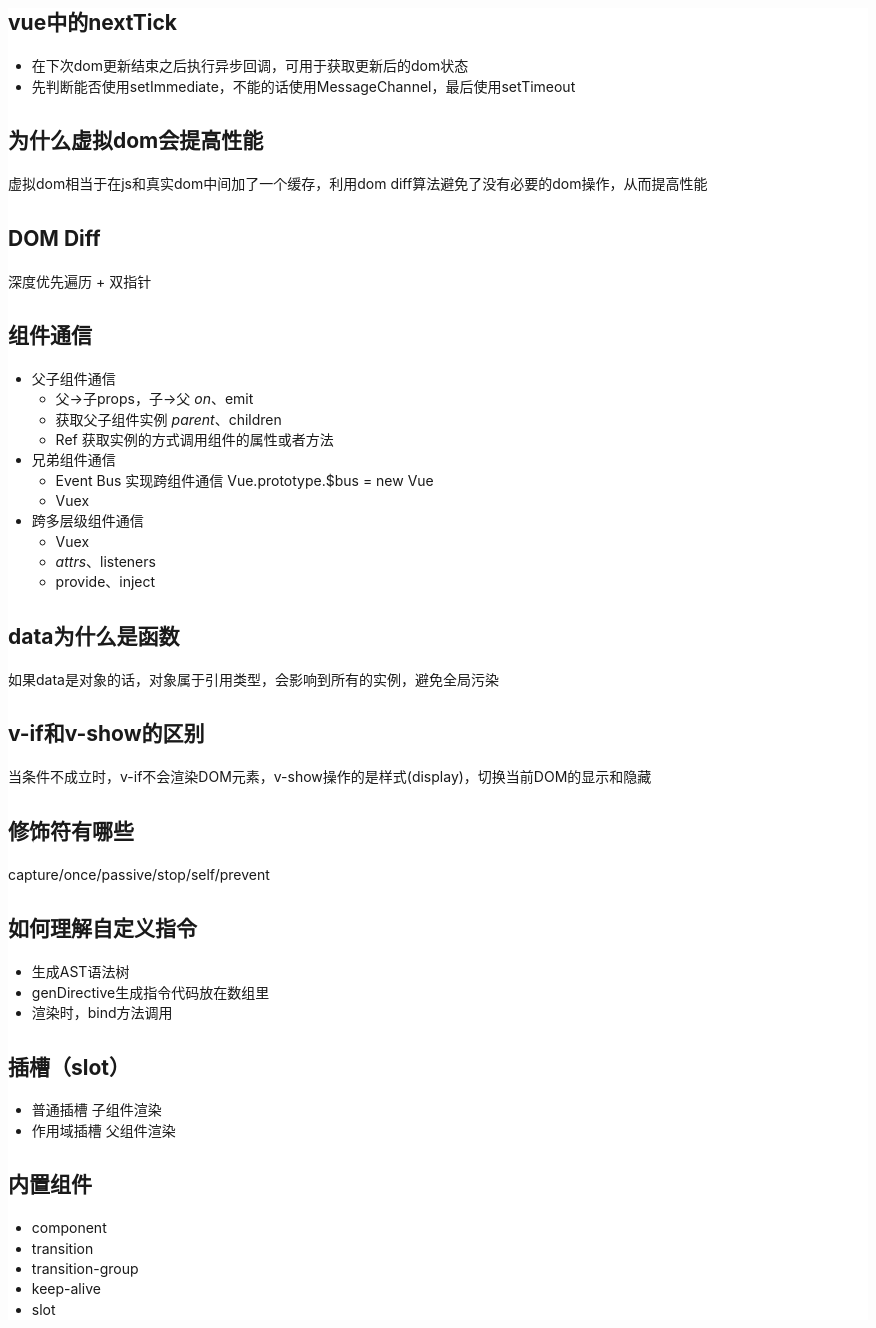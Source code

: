 ## vue中的nextTick
- 在下次dom更新结束之后执行异步回调，可用于获取更新后的dom状态
- 先判断能否使用setImmediate，不能的话使用MessageChannel，最后使用setTimeout

## 为什么虚拟dom会提高性能
虚拟dom相当于在js和真实dom中间加了一个缓存，利用dom diff算法避免了没有必要的dom操作，从而提高性能

## DOM Diff
深度优先遍历 + 双指针

## 组件通信
- 父子组件通信
  - 父->子props，子->父 $on、$emit
  - 获取父子组件实例 $parent、$children
  - Ref 获取实例的方式调用组件的属性或者方法
- 兄弟组件通信
  - Event Bus 实现跨组件通信 Vue.prototype.$bus = new Vue
  - Vuex
- 跨多层级组件通信
  - Vuex
  - $attrs、$listeners
  - provide、inject

## data为什么是函数
如果data是对象的话，对象属于引用类型，会影响到所有的实例，避免全局污染

## v-if和v-show的区别
当条件不成立时，v-if不会渲染DOM元素，v-show操作的是样式(display)，切换当前DOM的显示和隐藏

## 修饰符有哪些
capture/once/passive/stop/self/prevent

## 如何理解自定义指令
- 生成AST语法树
- genDirective生成指令代码放在数组里
- 渲染时，bind方法调用

## 插槽（slot）
- 普通插槽 子组件渲染
- 作用域插槽 父组件渲染

## 内置组件
- component
- transition
- transition-group
- keep-alive
- slot

